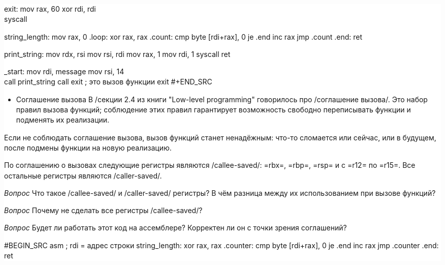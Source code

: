exit:
    mov  rax, 60
    xor  rdi, rdi          
    syscall

string_length:
  mov rax, 0
    .loop:
      xor rax, rax
    .count:
      cmp byte [rdi+rax], 0
      je .end
      inc rax
      jmp .count
    .end:
      ret

print_string:
    mov  rdx, rsi
    mov  rsi, rdi
    mov  rax, 1
    mov  rdi, 1
    syscall
    ret

_start:
    mov  rdi, message
    mov  rsi, 14  
    call print_string
    call exit                    ; это вызов функции exit
#+END_SRC





* Соглашение вызова
В /секции 2.4 из книги "Low-level programming" говорилось про /соглашение вызова/. Это набор правил вызова функций; соблюдение этих правил гарантирует возможность свободно переписывать функции и подменять их реализации.

Если не соблюдать соглашение вызова, вызов функций станет ненадёжным: что-то сломается или сейчас, или в будущем, после подмены функции на новую реализацию.

По соглашению о вызовах следующие регистры являются /callee-saved/: =rbx=, =rbp=, =rsp= и с =r12= по =r15=. Все остальные регистры являются /caller-saved/.


*Вопрос* Что такое /callee-saved/ и /caller-saved/ регистры? В чём разница между их использованием при вызове функций?

*Вопрос* Почему не сделать все регистры /callee-saved/?


*Вопрос* Будет ли работать этот код на ассемблере? Корректен ли он с точки зрения соглашений?

#BEGIN_SRC asm
; rdi = адрес строки
string_length:
    xor  rax, rax
    .counter:
        cmp  byte [rdi+rax], 0
        je   .end
        inc  rax
        jmp  .counter
    .end:
        ret
